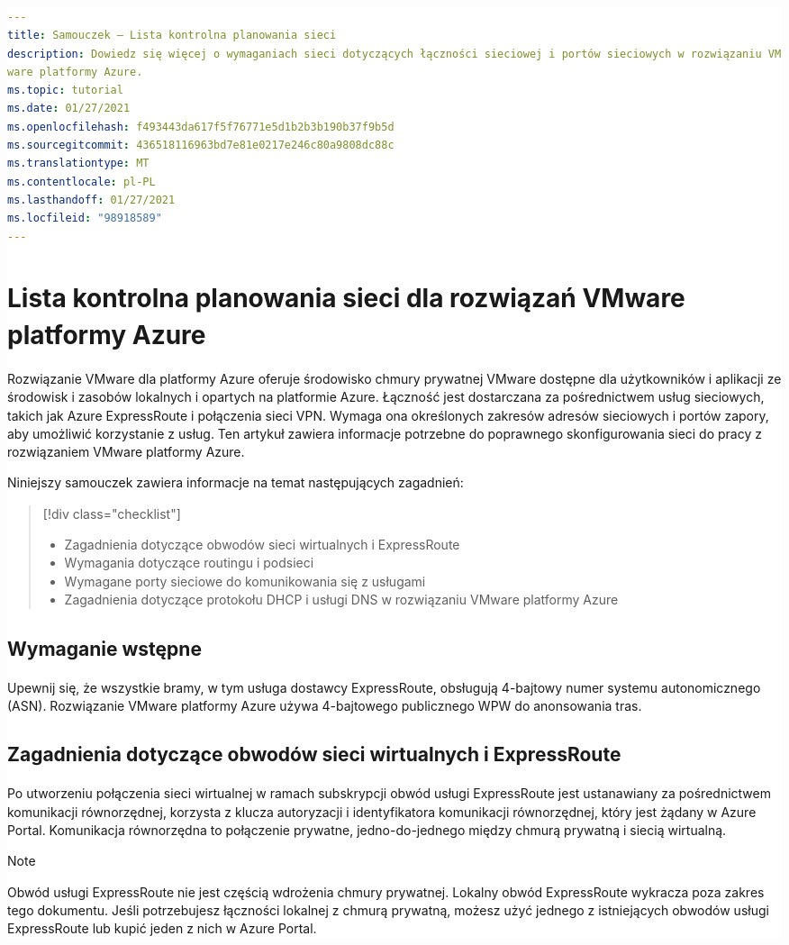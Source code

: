 ```yaml
---
title: Samouczek — Lista kontrolna planowania sieci
description: Dowiedz się więcej o wymaganiach sieci dotyczących łączności sieciowej i portów sieciowych w rozwiązaniu VMware platformy Azure.
ms.topic: tutorial
ms.date: 01/27/2021
ms.openlocfilehash: f493443da617f5f76771e5d1b2b3b190b37f9b5d
ms.sourcegitcommit: 436518116963bd7e81e0217e246c80a9808dc88c
ms.translationtype: MT
ms.contentlocale: pl-PL
ms.lasthandoff: 01/27/2021
ms.locfileid: "98918589"
---
```

# <a name="networking-planning-checklist-for-azure-vmware-solution"></a>Lista kontrolna planowania sieci dla rozwiązań VMware platformy Azure 

Rozwiązanie VMware dla platformy Azure oferuje środowisko chmury prywatnej VMware dostępne dla użytkowników i aplikacji ze środowisk i zasobów lokalnych i opartych na platformie Azure. Łączność jest dostarczana za pośrednictwem usług sieciowych, takich jak Azure ExpressRoute i połączenia sieci VPN. Wymaga ona określonych zakresów adresów sieciowych i portów zapory, aby umożliwić korzystanie z usług. Ten artykuł zawiera informacje potrzebne do poprawnego skonfigurowania sieci do pracy z rozwiązaniem VMware platformy Azure.

Niniejszy samouczek zawiera informacje na temat następujących zagadnień:

> [!div class="checklist"]
> * Zagadnienia dotyczące obwodów sieci wirtualnych i ExpressRoute
> * Wymagania dotyczące routingu i podsieci
> * Wymagane porty sieciowe do komunikowania się z usługami
> * Zagadnienia dotyczące protokołu DHCP i usługi DNS w rozwiązaniu VMware platformy Azure

## <a name="prerequisite"></a>Wymaganie wstępne
Upewnij się, że wszystkie bramy, w tym usługa dostawcy ExpressRoute, obsługują 4-bajtowy numer systemu autonomicznego (ASN). Rozwiązanie VMware platformy Azure używa 4-bajtowego publicznego WPW do anonsowania tras.

## <a name="virtual-network-and-expressroute-circuit-considerations"></a>Zagadnienia dotyczące obwodów sieci wirtualnych i ExpressRoute
Po utworzeniu połączenia sieci wirtualnej w ramach subskrypcji obwód usługi ExpressRoute jest ustanawiany za pośrednictwem komunikacji równorzędnej, korzysta z klucza autoryzacji i identyfikatora komunikacji równorzędnej, który jest żądany w Azure Portal. Komunikacja równorzędna to połączenie prywatne, jedno-do-jednego między chmurą prywatną i siecią wirtualną.

> [!NOTE] 
> Obwód usługi ExpressRoute nie jest częścią wdrożenia chmury prywatnej. Lokalny obwód ExpressRoute wykracza poza zakres tego dokumentu. Jeśli potrzebujesz łączności lokalnej z chmurą prywatną, możesz użyć jednego z istniejących obwodów usługi ExpressRoute lub kupić jeden z nich w Azure Portal.
